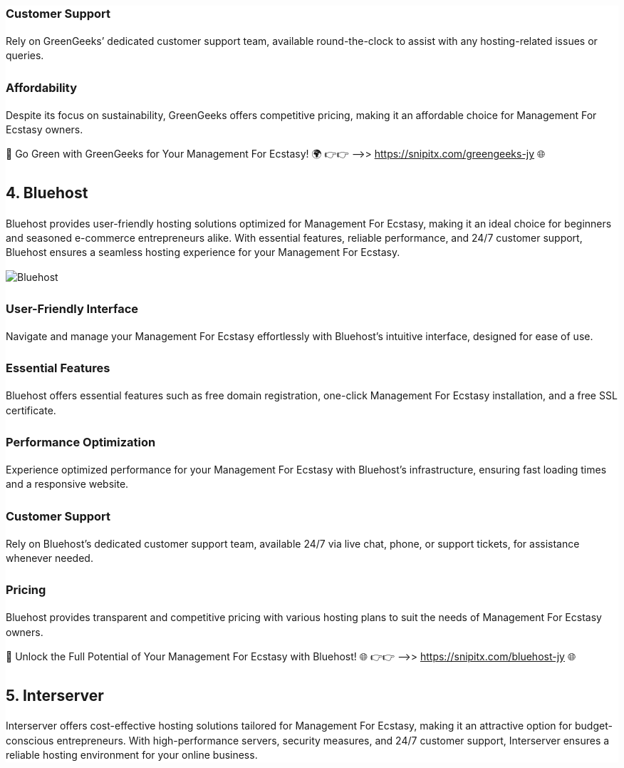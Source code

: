 ### Customer Support
Rely on GreenGeeks’ dedicated customer support team, available round-the-clock to assist with any hosting-related issues or queries.

### Affordability
Despite its focus on sustainability, GreenGeeks offers competitive pricing, making it an affordable choice for Management For Ecstasy owners.

🌿 Go Green with GreenGeeks for Your Management For Ecstasy! 🌍
👉👉 -->> https://snipitx.com/greengeeks-jy 🌐

## 4. Bluehost

Bluehost provides user-friendly hosting solutions optimized for Management For Ecstasy, making it an ideal choice for beginners and seasoned e-commerce entrepreneurs alike. With essential features, reliable performance, and 24/7 customer support, Bluehost ensures a seamless hosting experience for your Management For Ecstasy.

![Bluehost](https://i.imgur.com/PasFF9E.jpeg "Bluehost Hosting")

### User-Friendly Interface
Navigate and manage your Management For Ecstasy effortlessly with Bluehost’s intuitive interface, designed for ease of use.

### Essential Features
Bluehost offers essential features such as free domain registration, one-click Management For Ecstasy installation, and a free SSL certificate.

### Performance Optimization
Experience optimized performance for your Management For Ecstasy with Bluehost’s infrastructure, ensuring fast loading times and a responsive website.

### Customer Support
Rely on Bluehost’s dedicated customer support team, available 24/7 via live chat, phone, or support tickets, for assistance whenever needed.

### Pricing
Bluehost provides transparent and competitive pricing with various hosting plans to suit the needs of Management For Ecstasy owners.

🚀 Unlock the Full Potential of Your Management For Ecstasy with Bluehost! 🌐
👉👉 -->> https://snipitx.com/bluehost-jy 🌐

## 5. Interserver

Interserver offers cost-effective hosting solutions tailored for Management For Ecstasy, making it an attractive option for budget-conscious entrepreneurs. With high-performance servers, security measures, and 24/7 customer support, Interserver ensures a reliable hosting environment for your online business.
